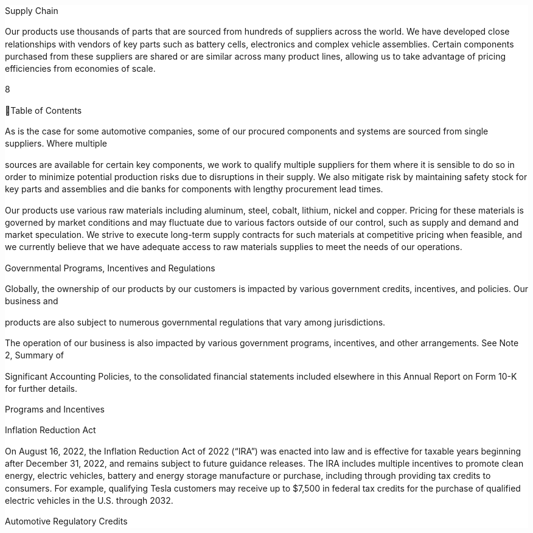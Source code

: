 Supply	Chain

Our	products	use	thousands	of	parts	that	are	sourced	from	hundreds	of	suppliers	across	the	world.	We	have	developed	close	relationships	with
vendors	of	key	parts	such	as	battery	cells,	electronics	and	complex	vehicle	assemblies.	Certain	components	purchased	from	these	suppliers	are	shared	or
are	similar	across	many	product	lines,	allowing	us	to	take	advantage	of	pricing	efficiencies	from	economies	of	scale.

8

Table	of	Contents

As	is	the	case	for	some	automotive	companies,	some	of	our	procured	components	and	systems	are	sourced	from	single	suppliers.	Where	multiple

sources	are	available	for	certain	key	components,	we	work	to	qualify	multiple	suppliers	for	them	where	it	is	sensible	to	do	so	in	order	to	minimize
potential	production	risks	due	to	disruptions	in	their	supply.	We	also	mitigate	risk	by	maintaining	safety	stock	for	key	parts	and	assemblies	and	die	banks
for	components	with	lengthy	procurement	lead	times.

Our	products	use	various	raw	materials	including	aluminum,	steel,	cobalt,	lithium,	nickel	and	copper.	Pricing	for	these	materials	is	governed	by
market	conditions	and	may	fluctuate	due	to	various	factors	outside	of	our	control,	such	as	supply	and	demand	and	market	speculation.	We	strive	to
execute	long-term	supply	contracts	for	such	materials	at	competitive	pricing	when	feasible,	and	we	currently	believe	that	we	have	adequate	access	to
raw	materials	supplies	to	meet	the	needs	of	our	operations.

Governmental	Programs,	Incentives	and	Regulations

Globally,	the	ownership	of	our	products	by	our	customers	is	impacted	by	various	government	credits,	incentives,	and	policies.	Our	business	and

products	are	also	subject	to	numerous	governmental	regulations	that	vary	among	jurisdictions.

The	operation	of	our	business	is	also	impacted	by	various	government	programs,	incentives,	and	other	arrangements.	See	Note	2,	Summary	of

Significant	Accounting	Policies,	to	the	consolidated	financial	statements	included	elsewhere	in	this	Annual	Report	on	Form	10-K	for	further	details.

Programs	and	Incentives

Inflation	Reduction	Act

On	August	16,	2022,	the	Inflation	Reduction	Act	of	2022	(“IRA”)	was	enacted	into	law	and	is	effective	for	taxable	years	beginning	after	December
31,	2022,	and	remains	subject	to	future	guidance	releases.	The	IRA	includes	multiple	incentives	to	promote	clean	energy,	electric	vehicles,	battery	and
energy	storage	manufacture	or	purchase,	including	through	providing	tax	credits	to	consumers.	For	example,	qualifying	Tesla	customers	may	receive	up
to	$7,500	in	federal	tax	credits	for	the	purchase	of	qualified	electric	vehicles	in	the	U.S.	through	2032.

Automotive	Regulatory	Credits
